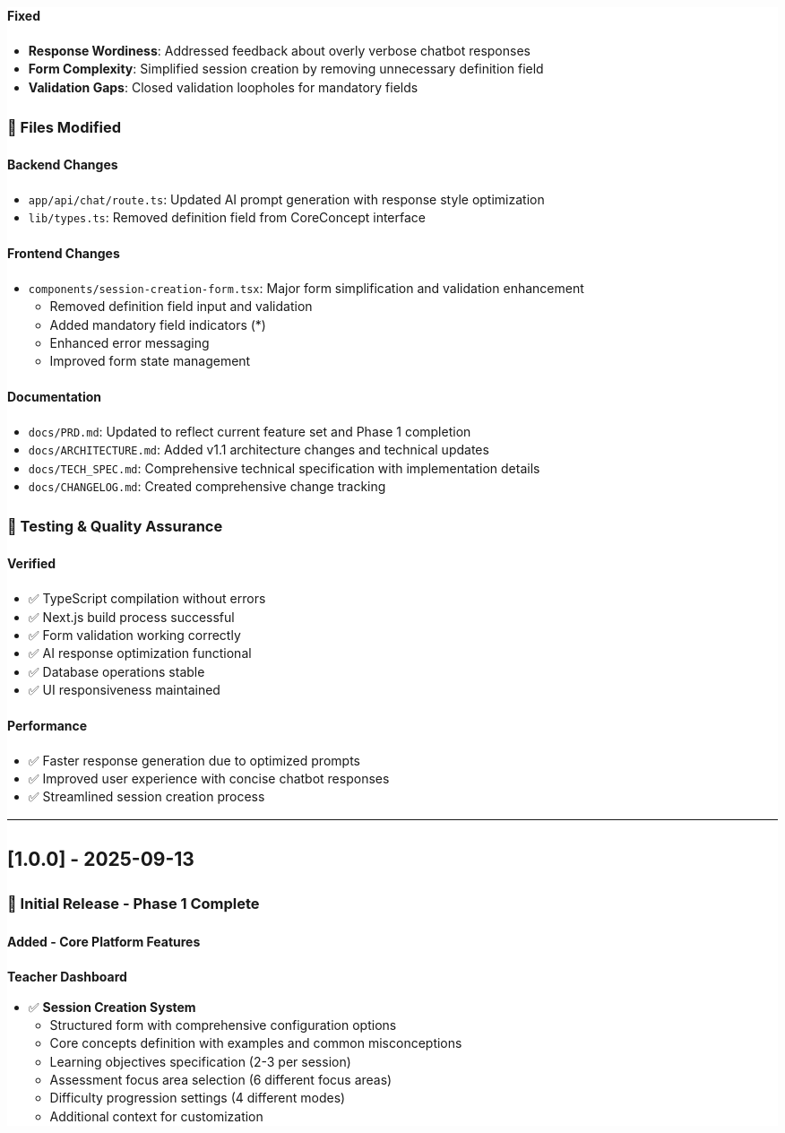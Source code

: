 #### Fixed
- **Response Wordiness**: Addressed feedback about overly verbose chatbot responses
- **Form Complexity**: Simplified session creation by removing unnecessary definition field
- **Validation Gaps**: Closed validation loopholes for mandatory fields

### 📁 Files Modified

#### Backend Changes
- `app/api/chat/route.ts`: Updated AI prompt generation with response style optimization
- `lib/types.ts`: Removed definition field from CoreConcept interface

#### Frontend Changes  
- `components/session-creation-form.tsx`: Major form simplification and validation enhancement
  - Removed definition field input and validation
  - Added mandatory field indicators (*)
  - Enhanced error messaging
  - Improved form state management

#### Documentation
- `docs/PRD.md`: Updated to reflect current feature set and Phase 1 completion
- `docs/ARCHITECTURE.md`: Added v1.1 architecture changes and technical updates
- `docs/TECH_SPEC.md`: Comprehensive technical specification with implementation details
- `docs/CHANGELOG.md`: Created comprehensive change tracking

### 🧪 Testing & Quality Assurance

#### Verified
- ✅ TypeScript compilation without errors
- ✅ Next.js build process successful
- ✅ Form validation working correctly
- ✅ AI response optimization functional
- ✅ Database operations stable
- ✅ UI responsiveness maintained

#### Performance
- ✅ Faster response generation due to optimized prompts
- ✅ Improved user experience with concise chatbot responses
- ✅ Streamlined session creation process

---

## [1.0.0] - 2025-09-13

### 🚀 Initial Release - Phase 1 Complete

#### Added - Core Platform Features

**Teacher Dashboard**
- ✅ **Session Creation System**
  - Structured form with comprehensive configuration options
  - Core concepts definition with examples and common misconceptions
  - Learning objectives specification (2-3 per session)
  - Assessment focus area selection (6 different focus areas)
  - Difficulty progression settings (4 different modes)
  - Additional context for customization
